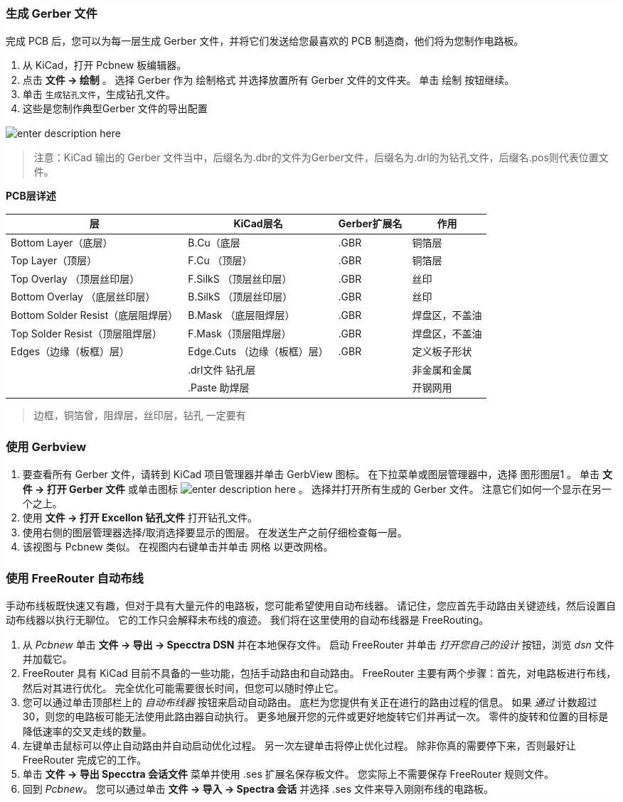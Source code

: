 ### 生成 Gerber 文件

完成 PCB 后，您可以为每一层生成 Gerber 文件，并将它们发送给您最喜欢的 PCB 制造商，他们将为您制作电路板。

1. 从 KiCad，打开 Pcbnew 板编辑器。
2. 点击 **文件 → 绘制** 。 选择 Gerber 作为 绘制格式 并选择放置所有 Gerber 文件的文件夹。 单击 绘制 按钮继续。
3. 单击 `生成钻孔文件`，生成钻孔文件。 
4. 这些是您制作典型Gerber 文件的导出配置
   
![enter description here]( https://lonly-hexo-img.oss-cn-shanghai.aliyuncs.com/hexo_images/KICAD学习笔记/print.png)

>注意：KiCad 输出的 Gerber 文件当中，后缀名为.dbr的文件为Gerber文件，后缀名为.drl的为钻孔文件，后缀名.pos则代表位置文件。

**PCB层详述**

| 层  |  KiCad层名 | Gerber扩展名  |  作用  |
|---|---|---|---|
| Bottom Layer（底层）|  B.Cu（底层 | 	.GBR  |  铜箔层 |
| Top Layer（顶层）   | F.Cu （顶层） |  .GBR  | 铜箔层  |
| Top Overlay （顶层丝印层）| F.SilkS （顶层丝印层）|	.GBR  | 丝印 |
| Bottom Overlay （底层丝印层）| B.SilkS （顶层丝印层）|	.GBR  | 丝印 |
| Bottom Solder Resist（底层阻焊层）| B.Mask （底层阻焊层） |	.GBR  | 焊盘区，不盖油 |
| Top Solder Resist（顶层阻焊层）| F.Mask（顶层阻焊层） |	.GBR  | 焊盘区，不盖油 |
| Edges（边缘（板框）层） | Edge.Cuts （边缘（板框）层） |	.GBR  |  定义板子形状 |
|  | .drl文件 钻孔层 |  | 非金属和金属 |
|  | .Paste 助焊层 |  |  开钢网用  |

>边框，铜箔曾，阻焊层，丝印层，钻孔 一定要有

### 使用 Gerbview

1. 要查看所有 Gerber 文件，请转到 KiCad 项目管理器并单击 GerbView 图标。 在下拉菜单或图层管理器中，选择 图形图层1 。 单击 **文件 → 打开 Gerber 文件** 或单击图标 ![enter description here]( https://lonly-hexo-img.oss-cn-shanghai.aliyuncs.com/hexo_images/KICAD学习笔记/gerber_file.png) 。 选择并打开所有生成的 Gerber 文件。 注意它们如何一个显示在另一个之上。
2. 使用 **文件 → 打开 Excellon 钻孔文件** 打开钻孔文件。
3. 使用右侧的图层管理器选择/取消选择要显示的图层。 在发送生产之前仔细检查每一层。
4. 该视图与 Pcbnew 类似。 在视图内右键单击并单击 网格 以更改网格。

### 使用 FreeRouter 自动布线

手动布线板既快速又有趣，但对于具有大量元件的电路板，您可能希望使用自动布线器。 请记住，您应首先手动路由关键迹线，然后设置自动布线器以执行无聊位。 它的工作只会解释未布线的痕迹。 我们将在这里使用的自动布线器是 FreeRouting。

1. 从 *Pcbnew* 单击 **文件 → 导出 → Specctra DSN** 并在本地保存文件。 启动 FreeRouter 并单击 *打开您自己的设计* 按钮，浏览 *dsn* 文件并加载它。
2. FreeRouter 具有 KiCad 目前不具备的一些功能，包括手动路由和自动路由。 FreeRouter 主要有两个步骤：首先，对电路板进行布线，然后对其进行优化。 完全优化可能需要很长时间，但您可以随时停止它。
3. 您可以通过单击顶部栏上的 *自动布线器* 按钮来启动自动路由。 底栏为您提供有关正在进行的路由过程的信息。 如果 *通过* 计数超过30，则您的电路板可能无法使用此路由器自动执行。 更多地展开您的元件或更好地旋转它们并再试一次。 零件的旋转和位置的目标是降低速率的交叉走线的数量。
4. 左键单击鼠标可以停止自动路由并自动启动优化过程。 另一次左键单击将停止优化过程。 除非你真的需要停下来，否则最好让 FreeRouter 完成它的工作。
5. 单击 **文件 → 导出 Specctra 会话文件** 菜单并使用 .ses 扩展名保存板文件。 您实际上不需要保存 FreeRouter 规则文件。
6. 回到 *Pcbnew*。 您可以通过单击 **文件 → 导入 → Spectra 会话** 并选择 .ses 文件来导入刚刚布线的电路板。
